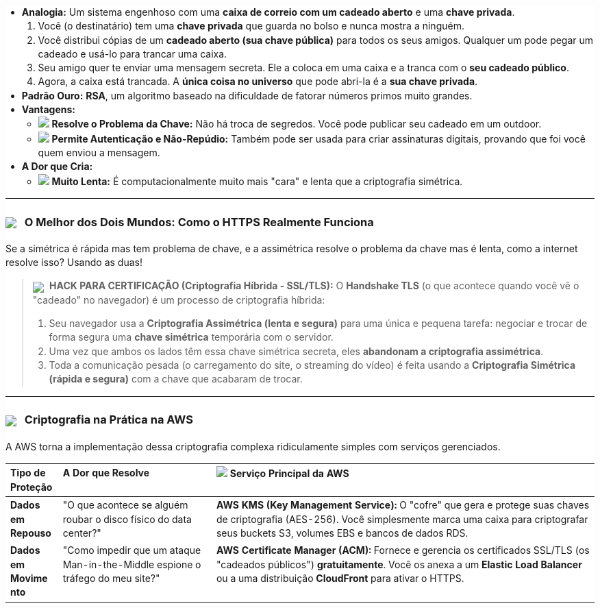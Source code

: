 * **Analogia:** Um sistema engenhoso com uma **caixa de correio com um cadeado aberto** e uma **chave privada**.
    1.  Você (o destinatário) tem uma **chave privada** que guarda no bolso e nunca mostra a ninguém.
    2.  Você distribui cópias de um **cadeado aberto (sua chave pública)** para todos os seus amigos. Qualquer um pode pegar um cadeado e usá-lo para trancar uma caixa.
    3.  Seu amigo quer te enviar uma mensagem secreta. Ele a coloca em uma caixa e a tranca com o **seu cadeado público**.
    4.  Agora, a caixa está trancada. A **única coisa no universo** que pode abri-la é a **sua chave privada**.
* **Padrão Ouro:** **RSA**, um algoritmo baseado na dificuldade de fatorar números primos muito grandes.
* **Vantagens:**
    * <img src="https://api.iconify.design/mdi/lock-check-outline.svg?color=currentColor" width="16" /> **Resolve o Problema da Chave:** Não há troca de segredos. Você pode publicar seu cadeado em um outdoor.
    * <img src="https://api.iconify.design/mdi/draw-pen.svg?color=currentColor" width="16" /> **Permite Autenticação e Não-Repúdio:** Também pode ser usada para criar assinaturas digitais, provando que foi você quem enviou a mensagem.
* **A Dor que Cria:**
    * <img src="https://api.iconify.design/mdi/tortoise.svg?color=currentColor" width="16" /> **Muito Lenta:** É computacionalmente muito mais "cara" e lenta que a criptografia simétrica.

---

### <img src="https://api.iconify.design/mdi/lightbulb-on-outline.svg?color=currentColor" width="22" style="vertical-align:middle; margin-right:8px;" /> O Melhor dos Dois Mundos: Como o HTTPS Realmente Funciona

Se a simétrica é rápida mas tem problema de chave, e a assimétrica resolve o problema da chave mas é lenta, como a internet resolve isso? Usando as duas!

> **<img src="https://api.iconify.design/mdi/star-four-points.svg?color=currentColor" width="18" style="vertical-align:middle; margin-right:5px;" /> HACK PARA CERTIFICAÇÃO (Criptografia Híbrida - SSL/TLS):**
> O **Handshake TLS** (o que acontece quando você vê o "cadeado" no navegador) é um processo de criptografia híbrida:
> 1.  Seu navegador usa a **Criptografia Assimétrica (lenta e segura)** para uma única e pequena tarefa: negociar e trocar de forma segura uma **chave simétrica** temporária com o servidor.
> 2.  Uma vez que ambos os lados têm essa chave simétrica secreta, eles **abandonam a criptografia assimétrica**.
> 3.  Toda a comunicação pesada (o carregamento do site, o streaming do vídeo) é feita usando a **Criptografia Simétrica (rápida e segura)** com a chave que acabaram de trocar.

---

### <img src="https://api.iconify.design/logos/aws.svg?color=currentColor" width="22" style="vertical-align:middle; margin-right:8px;" /> Criptografia na Prática na AWS

A AWS torna a implementação dessa criptografia complexa ridiculamente simples com serviços gerenciados.

| Tipo de Proteção | A Dor que Resolve | <img src="https://api.iconify.design/logos/aws.svg?color=currentColor" width="18" /> Serviço Principal da AWS |
| :--- | :--- | :--- |
| **Dados em Repouso** | "O que acontece se alguém roubar o disco físico do data center?" | **AWS KMS (Key Management Service):** O "cofre" que gera e protege suas chaves de criptografia (AES-256). Você simplesmente marca uma caixa para criptografar seus buckets S3, volumes EBS e bancos de dados RDS. |
| **Dados em Movimento**| "Como impedir que um ataque Man-in-the-Middle espione o tráfego do meu site?" | **AWS Certificate Manager (ACM):** Fornece e gerencia os certificados SSL/TLS (os "cadeados públicos") **gratuitamente**. Você os anexa a um **Elastic Load Balancer** ou a uma distribuição **CloudFront** para ativar o HTTPS. |

